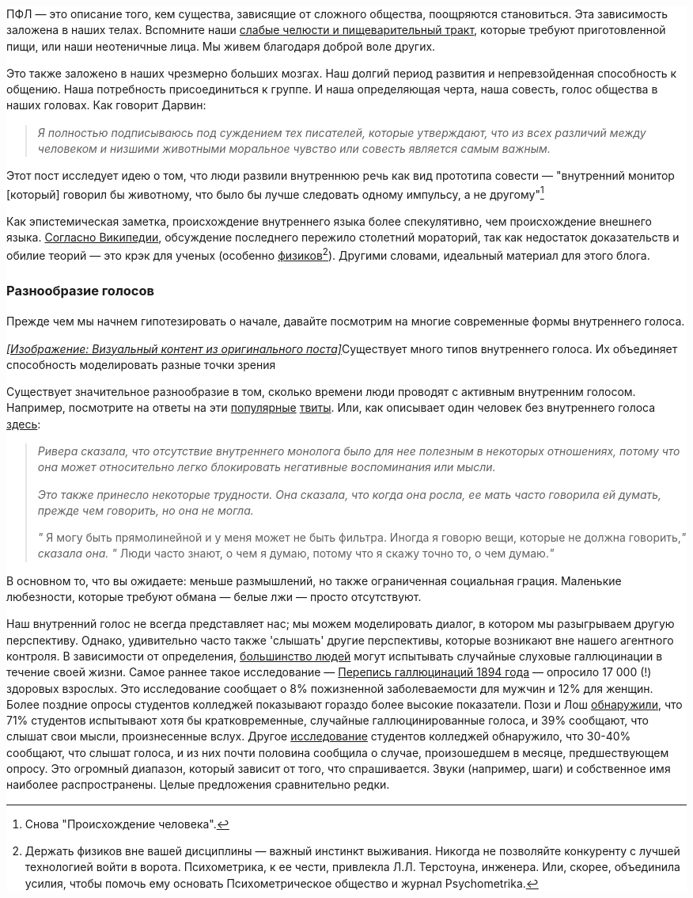 ПФЛ — это описание того, кем существа, зависящие от сложного общества, поощряются становиться. Эта зависимость заложена в наших телах. Вспомните наши [слабые челюсти и пищеварительный тракт](https://www.journals.uchicago.edu/doi/full/10.1086/692113), которые требуют приготовленной пищи, или наши неотеничные лица. Мы живем благодаря доброй воле других.

Это также заложено в наших чрезмерно больших мозгах. Наш долгий период развития и непревзойденная способность к общению. Наша потребность присоединиться к группе. И наша определяющая черта, наша совесть, голос общества в наших головах. Как говорит Дарвин:

> _Я полностью подписываюсь под суждением тех писателей, которые утверждают, что из всех различий между человеком и низшими животными моральное чувство или совесть является самым важным._

Этот пост исследует идею о том, что люди развили внутреннюю речь как вид прототипа совести — "внутренний монитор [который] говорил бы животному, что было бы лучше следовать одному импульсу, а не другому"[^1]

Как эпистемическая заметка, происхождение внутреннего языка более спекулятивно, чем происхождение внешнего языка. [Согласно Википедии](https://en.wikipedia.org/wiki/Origin_of_language), обсуждение последнего пережило столетний мораторий, так как недостаток доказательств и обилие теорий — это крэк для ученых (особенно [физиков](https://www.smbc-comics.com/index.php?db=comics&id=2556#comic)[^2]). Другими словами, идеальный материал для этого блога.

### Разнообразие голосов

Прежде чем мы начнем гипотезировать о начале, давайте посмотрим на многие современные формы внутреннего голоса.

[*[Изображение: Визуальный контент из оригинального поста]*](https://substackcdn.com/image/fetch/$s_!a8Rp!,f_auto,q_auto:good,fl_progressive:steep/https%3A%2F%2Fbucketeer-e05bbc84-baa3-437e-9518-adb32be77984.s3.amazonaws.com%2Fpublic%2Fimages%2Fad553442-a3f5-4196-87c7-e4e63e5b1c1f_1024x1024.png)Существует много типов внутреннего голоса. Их объединяет способность моделировать разные точки зрения

Существует значительное разнообразие в том, сколько времени люди проводят с активным внутренним голосом. Например, посмотрите на ответы на эти [популярные](https://twitter.com/KylePlantEmoji/status/1221713792913965061) [твиты](https://twitter.com/Luvvie/status/1223046582268039168). Или, как описывает один человек без внутреннего голоса [здесь](https://www.cbc.ca/news/canada/saskatchewan/inner-monologue-experience-science-1.5486969):

> _Ривера сказала, что отсутствие внутреннего монолога было для нее полезным в некоторых отношениях, потому что она может относительно легко блокировать негативные воспоминания или мысли._
> 
> _Это также принесло некоторые трудности. Она сказала, что когда она росла, ее мать часто говорила ей думать, прежде чем говорить, но она не могла._
> 
> _"_ Я могу быть прямолинейной и у меня может не быть фильтра. Иногда я говорю вещи, которые не должна говорить,_" сказала она. "_ Люди часто знают, о чем я думаю, потому что я скажу точно то, о чем думаю._"_

В основном то, что вы ожидаете: меньше размышлений, но также ограниченная социальная грация. Маленькие любезности, которые требуют обмана — белые лжи — просто отсутствуют.

Наш внутренний голос не всегда представляет нас; мы можем моделировать диалог, в котором мы разыгрываем другую перспективу. Однако, удивительно часто также 'слышать' другие перспективы, которые возникают вне нашего агентного контроля. В зависимости от определения, [большинство людей](https://sci-hub.se/10.1007/s11920-007-0020-z) могут испытывать случайные слуховые галлюцинации в течение своей жизни. Самое раннее такое исследование — [Перепись галлюцинаций 1894 года](https://journals.sagepub.com/doi/abs/10.1177/0957154X9400501909?journalCode=hpya) — опросило 17 000 (!) здоровых взрослых. Это исследование сообщает о 8% пожизненной заболеваемости для мужчин и 12% для женщин. Более поздние опросы студентов колледжей показывают гораздо более высокие показатели. Пози и Лош [обнаружили](https://journals.sagepub.com/doi/abs/10.2190/74V5-HNXN-JEY5-DG7W?journalCode=icaa), что 71% студентов испытывают хотя бы кратковременные, случайные галлюцинированные голоса, и 39% сообщают, что слышат свои мысли, произнесенные вслух. Другое [исследование](https://onlinelibrary.wiley.com/doi/10.1002/acp.2350060503) студентов колледжей обнаружило, что 30-40% сообщают, что слышат голоса, и из них почти половина сообщила о случае, произошедшем в месяце, предшествующем опросу. Это огромный диапазон, который зависит от того, что спрашивается. Звуки (например, шаги) и собственное имя наиболее распространены. Целые предложения сравнительно редки.


[^1]: Снова "Происхождение человека".
[^2]: Держать физиков вне вашей дисциплины — важный инстинкт выживания. Никогда не позволяйте конкуренту с лучшей технологией войти в ворота. Психометрика, к ее чести, привлекла Л.Л. Терстоуна, инженера. Или, скорее, объединила усилия, чтобы помочь ему основать Психометрическое общество и журнал Psychometrika.
[^3]: Кажется, что сильный отбор на абстрактное мышление лучше всего работает с групповым отбором. Улучшения наконечников стрел происходят в течение столетий или тысячелетий; стиль — хороший способ датировать образцы. Изобретатель захватывает лишь часть прироста приспособленности от любого открытия, так как люди очень хорошо копируют превосходную технологию. Таким образом, это вся племя, кто получает выгоду? Являются ли они единицей, на которую направлен отбор эволюции?
